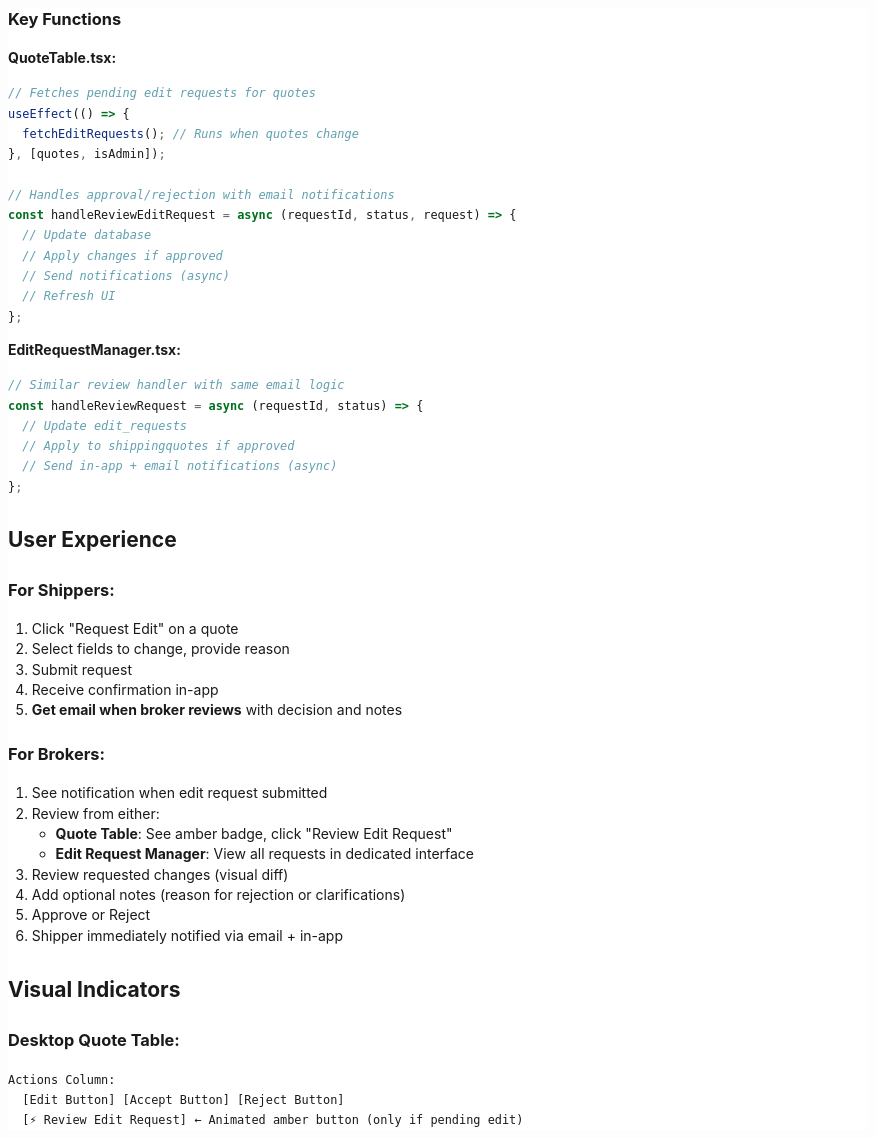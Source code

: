 ### Key Functions

**QuoteTable.tsx:**
```typescript
// Fetches pending edit requests for quotes
useEffect(() => {
  fetchEditRequests(); // Runs when quotes change
}, [quotes, isAdmin]);

// Handles approval/rejection with email notifications
const handleReviewEditRequest = async (requestId, status, request) => {
  // Update database
  // Apply changes if approved
  // Send notifications (async)
  // Refresh UI
};
```

**EditRequestManager.tsx:**
```typescript
// Similar review handler with same email logic
const handleReviewRequest = async (requestId, status) => {
  // Update edit_requests
  // Apply to shippingquotes if approved
  // Send in-app + email notifications (async)
};
```

## User Experience

### For Shippers:
1. Click "Request Edit" on a quote
2. Select fields to change, provide reason
3. Submit request
4. Receive confirmation in-app
5. **Get email when broker reviews** with decision and notes

### For Brokers:
1. See notification when edit request submitted
2. Review from either:
   - **Quote Table**: See amber badge, click "Review Edit Request"
   - **Edit Request Manager**: View all requests in dedicated interface
3. Review requested changes (visual diff)
4. Add optional notes (reason for rejection or clarifications)
5. Approve or Reject
6. Shipper immediately notified via email + in-app

## Visual Indicators

### Desktop Quote Table:
```
Actions Column:
  [Edit Button] [Accept Button] [Reject Button]
  [⚡ Review Edit Request] ← Animated amber button (only if pending edit)
```
